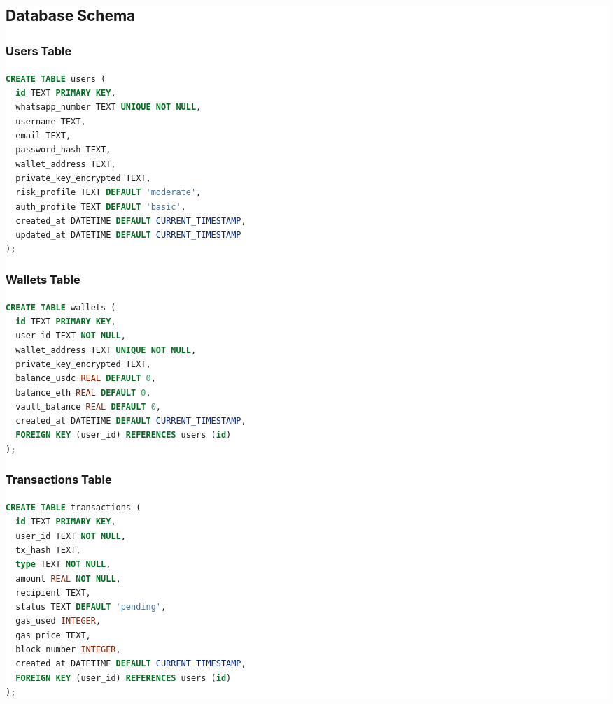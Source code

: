 ## Database Schema

### Users Table
```sql
CREATE TABLE users (
  id TEXT PRIMARY KEY,
  whatsapp_number TEXT UNIQUE NOT NULL,
  username TEXT,
  email TEXT,
  password_hash TEXT,
  wallet_address TEXT,
  private_key_encrypted TEXT,
  risk_profile TEXT DEFAULT 'moderate',
  auth_profile TEXT DEFAULT 'basic',
  created_at DATETIME DEFAULT CURRENT_TIMESTAMP,
  updated_at DATETIME DEFAULT CURRENT_TIMESTAMP
);
```

### Wallets Table
```sql
CREATE TABLE wallets (
  id TEXT PRIMARY KEY,
  user_id TEXT NOT NULL,
  wallet_address TEXT UNIQUE NOT NULL,
  private_key_encrypted TEXT,
  balance_usdc REAL DEFAULT 0,
  balance_eth REAL DEFAULT 0,
  vault_balance REAL DEFAULT 0,
  created_at DATETIME DEFAULT CURRENT_TIMESTAMP,
  FOREIGN KEY (user_id) REFERENCES users (id)
);
```

### Transactions Table
```sql
CREATE TABLE transactions (
  id TEXT PRIMARY KEY,
  user_id TEXT NOT NULL,
  tx_hash TEXT,
  type TEXT NOT NULL,
  amount REAL NOT NULL,
  recipient TEXT,
  status TEXT DEFAULT 'pending',
  gas_used INTEGER,
  gas_price TEXT,
  block_number INTEGER,
  created_at DATETIME DEFAULT CURRENT_TIMESTAMP,
  FOREIGN KEY (user_id) REFERENCES users (id)
);
```
